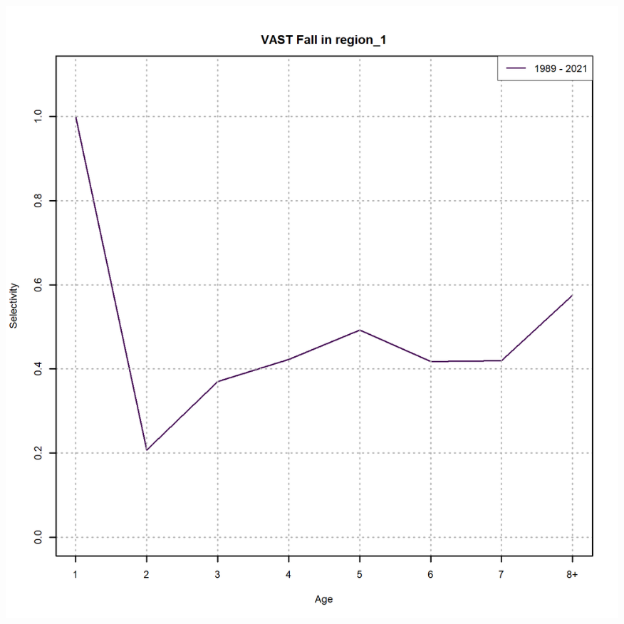 <img src="plots_png/results/Selectivity_VAST_Fall_region_1.png" width="1440" style="display: block; margin: auto;" />